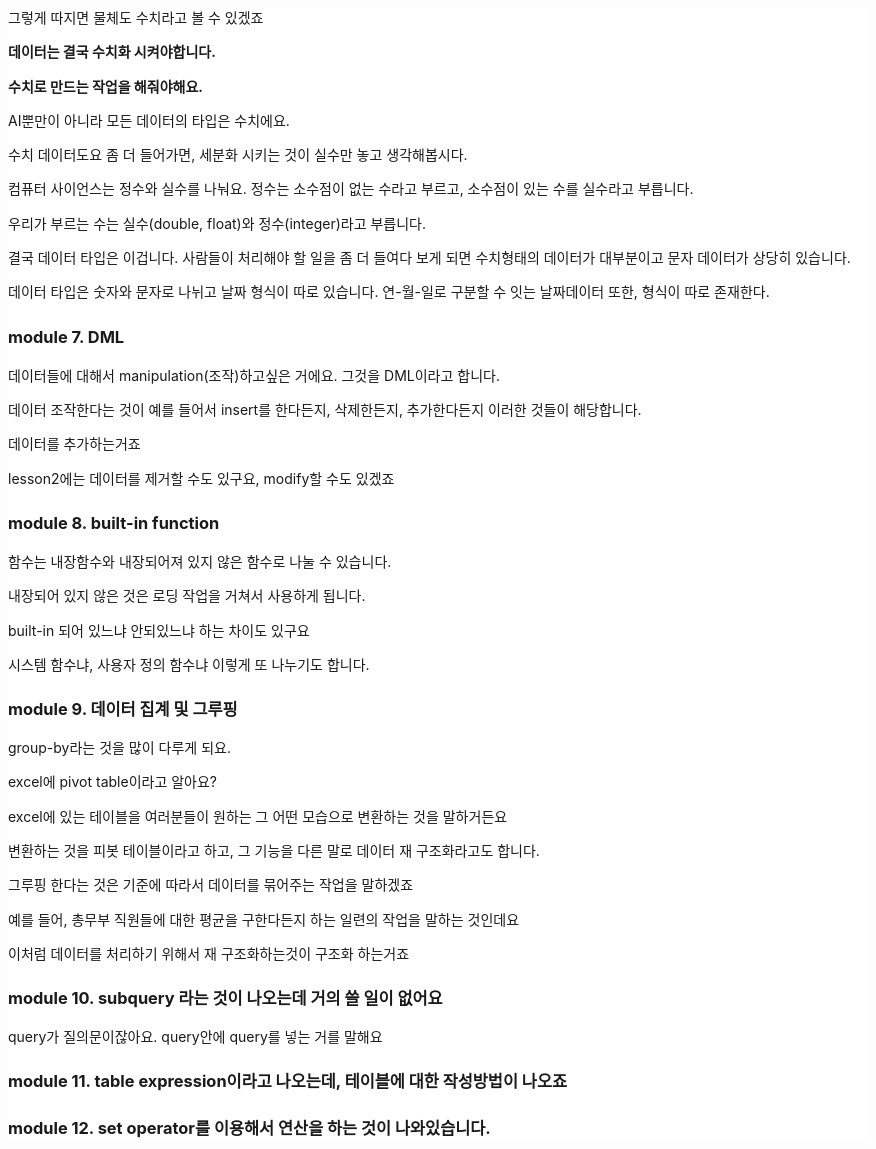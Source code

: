 그렇게 따지면 물체도 수치라고 볼 수 있겠죠

**데이터는 결국 수치화 시켜야합니다.**

**수치로 만드는 작업을 해줘야해요.**

AI뿐만이 아니라 모든 데이터의 타입은 수치에요.

수치 데이터도요 좀 더 들어가면, 세분화 시키는 것이 실수만 놓고 생각해봅시다.

컴퓨터 사이언스는 정수와 실수를 나눠요. 정수는 소수점이 없는 수라고 부르고, 소수점이 있는 수를 실수라고 부릅니다.

우리가 부르는 수는 실수(double, float)와 정수(integer)라고 부릅니다.

결국 데이터 타입은 이겁니다. 사람들이 처리해야 할 일을 좀 더 들여다 보게 되면 수치형태의 데이터가 대부분이고 문자 데이터가 상당히 있습니다.

데이터 타입은 숫자와 문자로 나뉘고 날짜 형식이 따로 있습니다. 연-월-일로 구분할 수 잇는 날짜데이터 또한, 형식이 따로 존재한다.

### module 7. DML

데이터들에 대해서 manipulation(조작)하고싶은 거에요. 그것을 DML이라고 합니다.

데이터 조작한다는 것이 예를 들어서 insert를 한다든지, 삭제한든지, 추가한다든지 이러한 것들이 해당합니다.

데이터를 추가하는거죠

lesson2에는 데이터를 제거할 수도 있구요, modify할 수도 있겠죠

### module 8. built-in function

함수는 내장함수와 내장되어져 있지 않은 함수로 나눌 수 있습니다.

내장되어 있지 않은 것은 로딩 작업을 거쳐서 사용하게 됩니다.

built-in 되어 있느냐 안되있느냐 하는 차이도 있구요

시스템 함수냐, 사용자 정의 함수냐 이렇게 또 나누기도 합니다.

### module 9. 데이터 집계 및 그루핑

group-by라는 것을 많이 다루게 되요.

excel에 pivot table이라고 알아요?

excel에 있는 테이블을 여러분들이 원하는 그 어떤 모습으로 변환하는 것을 말하거든요

변환하는 것을 피봇 테이블이라고 하고, 그 기능을 다른 말로 데이터 재 구조화라고도 합니다.

그루핑 한다는 것은 기준에 따라서 데이터를 묶어주는 작업을 말하겠죠

예를 들어, 총무부 직원들에 대한 평균을 구한다든지 하는 일련의 작업을 말하는 것인데요

이처럼 데이터를 처리하기 위해서 재 구조화하는것이 구조화 하는거죠

### module 10. subquery 라는 것이 나오는데 거의 쓸 일이 없어요

query가 질의문이잖아요. query안에 query를 넣는 거를 말해요

### module 11. table expression이라고 나오는데, 테이블에 대한 작성방법이 나오죠

### module 12. set operator를 이용해서 연산을 하는 것이 나와있습니다.
